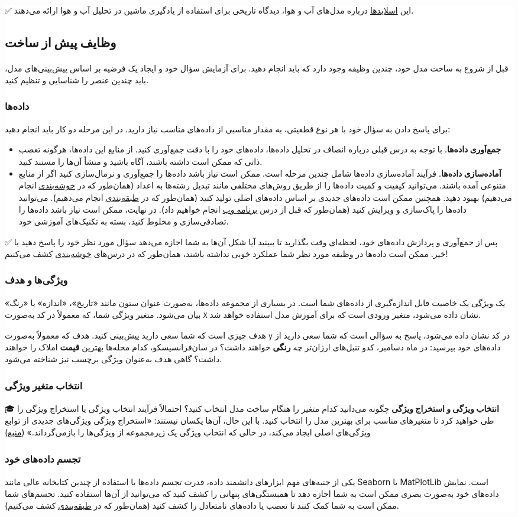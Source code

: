 ✅ این [اسلایدها](https://www2.cisl.ucar.edu/sites/default/files/2021-10/0900%20June%2024%20Haupt_0.pdf) درباره مدل‌های آب و هوا، دیدگاه تاریخی برای استفاده از یادگیری ماشین در تحلیل آب و هوا ارائه می‌دهند.

## وظایف پیش از ساخت

قبل از شروع به ساخت مدل خود، چندین وظیفه وجود دارد که باید انجام دهید. برای آزمایش سؤال خود و ایجاد یک فرضیه بر اساس پیش‌بینی‌های مدل، باید چندین عنصر را شناسایی و تنظیم کنید.

### داده‌ها

برای پاسخ دادن به سؤال خود با هر نوع قطعیتی، به مقدار مناسبی از داده‌های مناسب نیاز دارید. در این مرحله دو کار باید انجام دهید:

- **جمع‌آوری داده‌ها**. با توجه به درس قبلی درباره انصاف در تحلیل داده‌ها، داده‌های خود را با دقت جمع‌آوری کنید. از منابع این داده‌ها، هرگونه تعصب ذاتی که ممکن است داشته باشند، آگاه باشید و منشأ آن‌ها را مستند کنید.
- **آماده‌سازی داده‌ها**. فرآیند آماده‌سازی داده‌ها شامل چندین مرحله است. ممکن است نیاز باشد داده‌ها را جمع‌آوری و نرمال‌سازی کنید اگر از منابع متنوعی آمده باشند. می‌توانید کیفیت و کمیت داده‌ها را از طریق روش‌های مختلفی مانند تبدیل رشته‌ها به اعداد (همان‌طور که در [خوشه‌بندی](../../5-Clustering/1-Visualize/README.md) انجام می‌دهیم) بهبود دهید. همچنین ممکن است داده‌های جدیدی بر اساس داده‌های اصلی تولید کنید (همان‌طور که در [طبقه‌بندی](../../4-Classification/1-Introduction/README.md) انجام می‌دهیم). می‌توانید داده‌ها را پاک‌سازی و ویرایش کنید (همان‌طور که قبل از درس [برنامه وب](../../3-Web-App/README.md) انجام خواهیم داد). در نهایت، ممکن است نیاز باشد داده‌ها را تصادفی‌سازی و مخلوط کنید، بسته به تکنیک‌های آموزشی خود.

✅ پس از جمع‌آوری و پردازش داده‌های خود، لحظه‌ای وقت بگذارید تا ببینید آیا شکل آن‌ها به شما اجازه می‌دهد سؤال مورد نظر خود را پاسخ دهید یا خیر. ممکن است داده‌ها در وظیفه مورد نظر شما عملکرد خوبی نداشته باشند، همان‌طور که در درس‌های [خوشه‌بندی](../../5-Clustering/1-Visualize/README.md) کشف می‌کنیم!

### ویژگی‌ها و هدف

یک [ویژگی](https://www.datasciencecentral.com/profiles/blogs/an-introduction-to-variable-and-feature-selection) یک خاصیت قابل اندازه‌گیری از داده‌های شما است. در بسیاری از مجموعه داده‌ها، به‌صورت عنوان ستون مانند «تاریخ»، «اندازه» یا «رنگ» بیان می‌شود. متغیر ویژگی شما، که معمولاً در کد به‌صورت `X` نشان داده می‌شود، متغیر ورودی است که برای آموزش مدل استفاده خواهد شد.

هدف چیزی است که شما سعی دارید پیش‌بینی کنید. هدف که معمولاً به‌صورت `y` در کد نشان داده می‌شود، پاسخ به سؤالی است که شما سعی دارید از داده‌های خود بپرسید: در ماه دسامبر، کدو تنبل‌های ارزان‌تر چه **رنگی** خواهند داشت؟ در سان‌فرانسیسکو، کدام محله‌ها بهترین **قیمت** املاک را خواهند داشت؟ گاهی هدف به‌عنوان ویژگی برچسب نیز شناخته می‌شود.

### انتخاب متغیر ویژگی

🎓 **انتخاب ویژگی و استخراج ویژگی** چگونه می‌دانید کدام متغیر را هنگام ساخت مدل انتخاب کنید؟ احتمالاً فرآیند انتخاب ویژگی یا استخراج ویژگی را طی خواهید کرد تا متغیرهای مناسب برای بهترین مدل را انتخاب کنید. با این حال، آن‌ها یکسان نیستند: «استخراج ویژگی ویژگی‌های جدیدی از توابع ویژگی‌های اصلی ایجاد می‌کند، در حالی که انتخاب ویژگی یک زیرمجموعه از ویژگی‌ها را بازمی‌گرداند.» ([منبع](https://wikipedia.org/wiki/Feature_selection))

### تجسم داده‌های خود

یکی از جنبه‌های مهم ابزارهای دانشمند داده، قدرت تجسم داده‌ها با استفاده از چندین کتابخانه عالی مانند Seaborn یا MatPlotLib است. نمایش داده‌های خود به‌صورت بصری ممکن است به شما اجازه دهد تا همبستگی‌های پنهانی را کشف کنید که می‌توانید از آن‌ها استفاده کنید. تجسم‌های شما ممکن است به شما کمک کنند تا تعصب یا داده‌های نامتعادل را کشف کنید (همان‌طور که در [طبقه‌بندی](../../4-Classification/2-Classifiers-1/README.md) کشف می‌کنیم).
